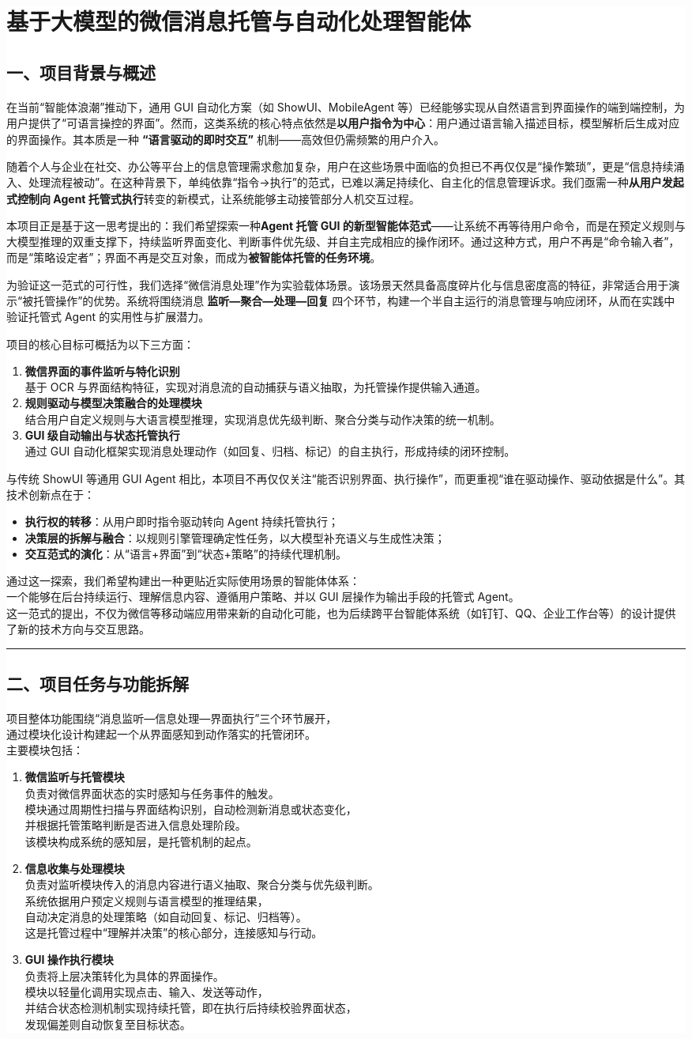 # 基于大模型的微信消息托管与自动化处理智能体  
## 一、项目背景与概述

在当前“智能体浪潮”推动下，通用 GUI 自动化方案（如 ShowUI、MobileAgent 等）已经能够实现从自然语言到界面操作的端到端控制，为用户提供了“可语言操控的界面”。然而，这类系统的核心特点依然是**以用户指令为中心**：用户通过语言输入描述目标，模型解析后生成对应的界面操作。其本质是一种 **“语言驱动的即时交互”** 机制——高效但仍需频繁的用户介入。

随着个人与企业在社交、办公等平台上的信息管理需求愈加复杂，用户在这些场景中面临的负担已不再仅仅是“操作繁琐”，更是“信息持续涌入、处理流程被动”。在这种背景下，单纯依靠“指令→执行”的范式，已难以满足持续化、自主化的信息管理诉求。我们亟需一种**从用户发起式控制向 Agent 托管式执行**转变的新模式，让系统能够主动接管部分人机交互过程。

本项目正是基于这一思考提出的：我们希望探索一种**Agent 托管 GUI 的新型智能体范式**——让系统不再等待用户命令，而是在预定义规则与大模型推理的双重支撑下，持续监听界面变化、判断事件优先级、并自主完成相应的操作闭环。通过这种方式，用户不再是“命令输入者”，而是“策略设定者”；界面不再是交互对象，而成为**被智能体托管的任务环境**。

为验证这一范式的可行性，我们选择“微信消息处理”作为实验载体场景。该场景天然具备高度碎片化与信息密度高的特征，非常适合用于演示“被托管操作”的优势。系统将围绕消息 **监听—聚合—处理—回复** 四个环节，构建一个半自主运行的消息管理与响应闭环，从而在实践中验证托管式 Agent 的实用性与扩展潜力。

项目的核心目标可概括为以下三方面：
1. **微信界面的事件监听与特化识别**  
   基于 OCR 与界面结构特征，实现对消息流的自动捕获与语义抽取，为托管操作提供输入通道。
2. **规则驱动与模型决策融合的处理模块**  
   结合用户自定义规则与大语言模型推理，实现消息优先级判断、聚合分类与动作决策的统一机制。
3. **GUI 级自动输出与状态托管执行**  
   通过 GUI 自动化框架实现消息处理动作（如回复、归档、标记）的自主执行，形成持续的闭环控制。

与传统 ShowUI 等通用 GUI Agent 相比，本项目不再仅仅关注“能否识别界面、执行操作”，而更重视“谁在驱动操作、驱动依据是什么”。其技术创新点在于：
- **执行权的转移**：从用户即时指令驱动转向 Agent 持续托管执行；  
- **决策层的拆解与融合**：以规则引擎管理确定性任务，以大模型补充语义与生成性决策；  
- **交互范式的演化**：从“语言+界面”到“状态+策略”的持续代理机制。

通过这一探索，我们希望构建出一种更贴近实际使用场景的智能体体系：  
一个能够在后台持续运行、理解信息内容、遵循用户策略、并以 GUI 层操作为输出手段的托管式 Agent。  
这一范式的提出，不仅为微信等移动端应用带来新的自动化可能，也为后续跨平台智能体系统（如钉钉、QQ、企业工作台等）的设计提供了新的技术方向与交互思路。

---

## 二、项目任务与功能拆解

项目整体功能围绕“消息监听—信息处理—界面执行”三个环节展开，  
通过模块化设计构建起一个从界面感知到动作落实的托管闭环。  
主要模块包括：

1. **微信监听与托管模块**  
   负责对微信界面状态的实时感知与任务事件的触发。  
   模块通过周期性扫描与界面结构识别，自动检测新消息或状态变化，  
   并根据托管策略判断是否进入信息处理阶段。  
   该模块构成系统的感知层，是托管机制的起点。

2. **信息收集与处理模块**  
   负责对监听模块传入的消息内容进行语义抽取、聚合分类与优先级判断。  
   系统依据用户预定义规则与语言模型的推理结果，  
   自动决定消息的处理策略（如自动回复、标记、归档等）。  
   这是托管过程中“理解并决策”的核心部分，连接感知与行动。

3. **GUI 操作执行模块**  
   负责将上层决策转化为具体的界面操作。  
   模块以轻量化调用实现点击、输入、发送等动作，  
   并结合状态检测机制实现持续托管，即在执行后持续校验界面状态，  
   发现偏差则自动恢复至目标状态。  
